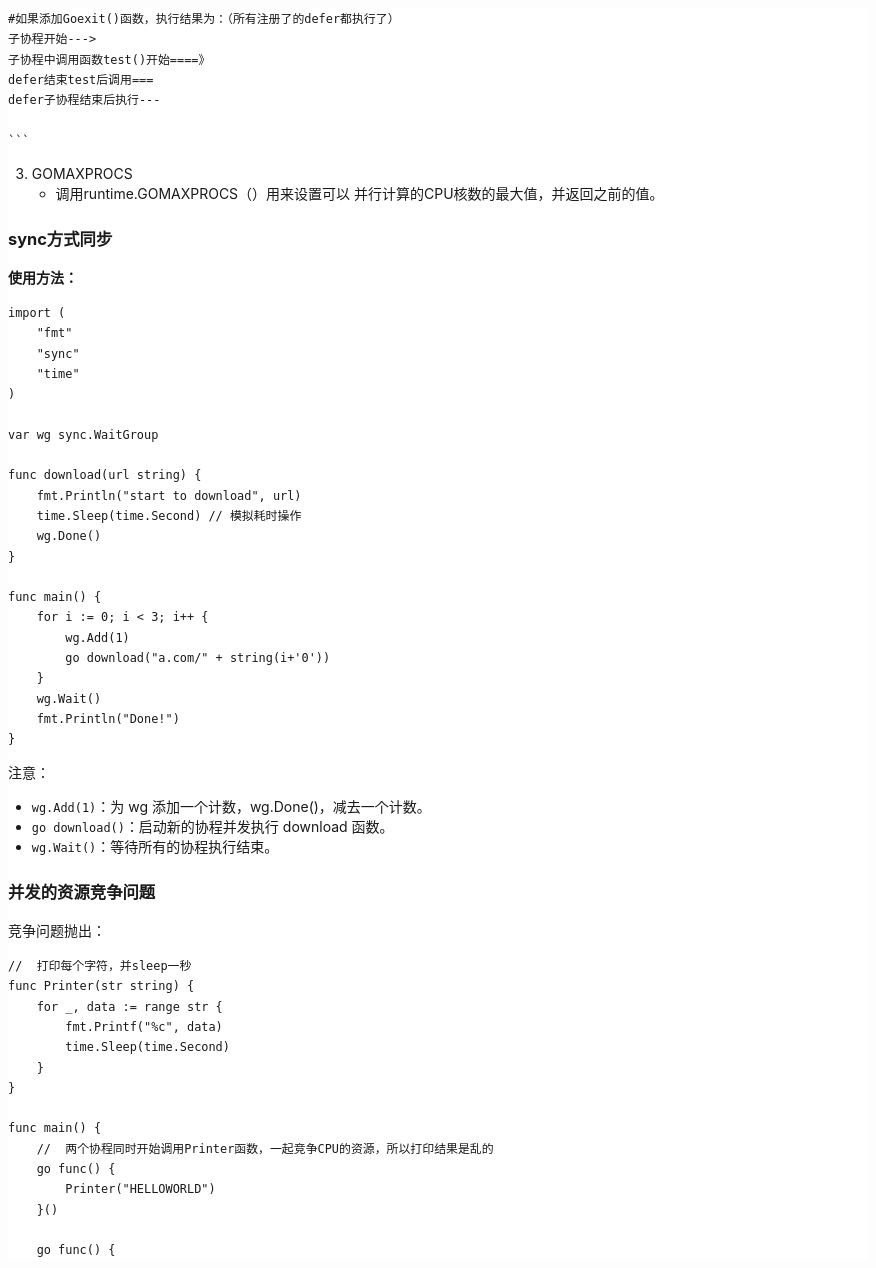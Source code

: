     #如果添加Goexit()函数，执行结果为：（所有注册了的defer都执行了）
    子协程开始--->
    子协程中调用函数test()开始====》
    defer结束test后调用===
    defer子协程结束后执行---
    
    ```
3. GOMAXPROCS
    - 调用runtime.GOMAXPROCS（）用来设置可以 并行计算的CPU核数的最大值，并返回之前的值。



### sync方式同步

**使用方法：**
```
import (
	"fmt"
	"sync"
	"time"
)

var wg sync.WaitGroup

func download(url string) {
	fmt.Println("start to download", url)
	time.Sleep(time.Second) // 模拟耗时操作
	wg.Done()
}

func main() {
	for i := 0; i < 3; i++ {
		wg.Add(1)
		go download("a.com/" + string(i+'0'))
	}
	wg.Wait()
	fmt.Println("Done!")
}
```

注意：
- `wg.Add(1)`：为 wg 添加一个计数，wg.Done()，减去一个计数。
- `go download()`：启动新的协程并发执行 download 函数。
- `wg.Wait()`：等待所有的协程执行结束。





### 并发的资源竞争问题

竞争问题抛出：
```
//  打印每个字符，并sleep一秒
func Printer(str string) {
	for _, data := range str {
		fmt.Printf("%c", data)
		time.Sleep(time.Second)
	}
}

func main() {
	//  两个协程同时开始调用Printer函数，一起竞争CPU的资源，所以打印结果是乱的
	go func() {
		Printer("HELLOWORLD")
	}()

	go func() {
```